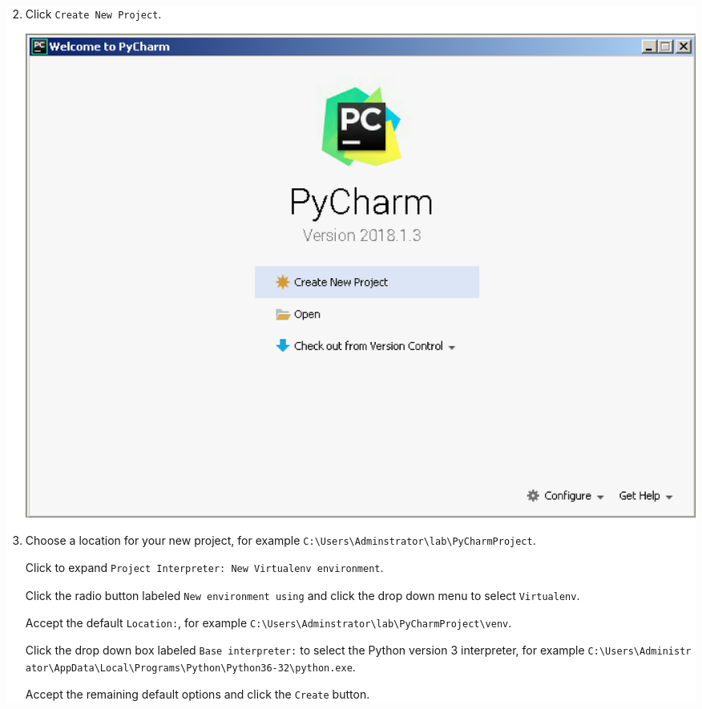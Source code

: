 2. Click `Create New Project`.
    
    ![PyCharm New Project Screen](assets/PyCharm-01.png)
    
2. Choose a location for your new project, for example `C:\Users\Adminstrator\lab\PyCharmProject`.
    
    Click to expand `Project Interpreter: New Virtualenv environment`.
    
    Click the radio button labeled `New environment using` and click the drop down menu to select `Virtualenv`.
    
    Accept the default `Location:`, for example `C:\Users\Adminstrator\lab\PyCharmProject\venv`.
    
    Click the drop down box labeled `Base interpreter:` to select the Python version 3 interpreter, for example 
    `C:\Users\Administrator\AppData\Local\Programs\Python\Python36-32\python.exe`.
    
    Accept the remaining default options and click the `Create` button.
    